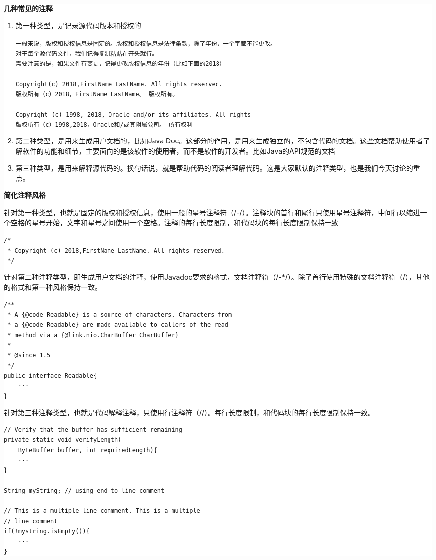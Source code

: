 **几种常见的注释**
1. 第一种类型，是记录源代码版本和授权的
	```
	一般来说，版权和授权信息是固定的。版权和授权信息是法律条款，除了年份，一个字都不能更改。
	对于每个源代码文件，我们记得复制粘贴在开头就行。
	需要注意的是，如果文件有变更，记得更改版权信息的年份（比如下面的2018）

	Copyright(c) 2018,FirstName LastName. All rights reserved.
	版权所有（c）2018，FirstName LastName。 版权所有。

	Copyright (c) 1998, 2018, Oracle and/or its affiliates. All rights 
	版权所有（c）1998,2018，Oracle和/或其附属公司。 所有权利
	```
2. 第二种类型，是用来生成用户文档的，比如Java Doc。这部分的作用，是用来生成独立的，不包含代码的文档。这些文档帮助使用者了解软件的功能和细节，主要面向的是该软件的**使用者**，而不是软件的开发者。比如Java的API规范的文档

3. 第三种类型，是用来解释源代码的。换句话说，就是帮助代码的阅读者理解代码。这是大家默认的注释类型，也是我们今天讨论的重点。

**简化注释风格**

针对第一种类型，也就是固定的版权和授权信息，使用一般的星号注释符（/-/）。注释块的首行和尾行只使用星号注释符，中间行以缩进一个空格的星号开始，文字和星号之间使用一个空格。注释的每行长度限制，和代码块的每行长度限制保持一致
```
/*
 * Copyright (c) 2018,FirstName LastName. All rights reserved.
 */
```

针对第二种注释类型，即生成用户文档的注释，使用Javadoc要求的格式，文档注释符（/-*/）。除了首行使用特殊的文档注释符（/），其他的格式和第一种风格保持一致。
```
/**
 * A {@code Readable} is a source of characters. Characters from
 * a {@code Readable} are made available to callers of the read 
 * method via a {@link.nio.CharBuffer CharBuffer}
 *
 * @since 1.5
 */
public interface Readable{
	···
}
```

针对第三种注释类型，也就是代码解释注释，只使用行注释符（//）。每行长度限制，和代码块的每行长度限制保持一致。
```
// Verify that the buffer has sufficient remaining
private static void verifyLength(
	ByteBuffer buffer, int requiredLength){
	···
}

String myString; // using end-to-line comment

// This is a multiple line commment. This is a multiple
// line comment
if(!mystring.isEmpty()){
	···
}
```

